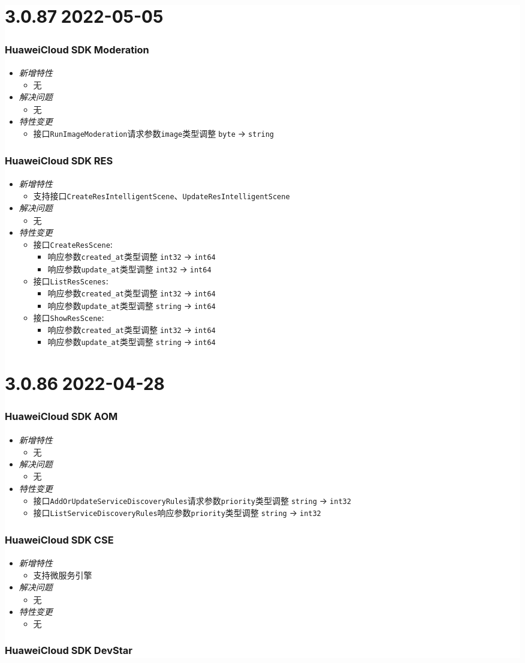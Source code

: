 # 3.0.87 2022-05-05

### HuaweiCloud SDK Moderation

- _新增特性_
  - 无
- _解决问题_
  - 无
- _特性变更_
  - 接口`RunImageModeration`请求参数`image`类型调整 `byte` -> `string`

### HuaweiCloud SDK RES

- _新增特性_
  - 支持接口`CreateResIntelligentScene`、`UpdateResIntelligentScene`
- _解决问题_
  - 无
- _特性变更_
  - 接口`CreateResScene`:
    - 响应参数`created_at`类型调整 `int32` -> `int64`
    - 响应参数`update_at`类型调整 `int32` -> `int64`
  - 接口`ListResScenes`:
    - 响应参数`created_at`类型调整 `int32` -> `int64`
    - 响应参数`update_at`类型调整 `string` -> `int64`
  - 接口`ShowResScene`:
    - 响应参数`created_at`类型调整 `int32` -> `int64`
    - 响应参数`update_at`类型调整 `string` -> `int64`

# 3.0.86 2022-04-28

### HuaweiCloud SDK AOM

- _新增特性_
  - 无
- _解决问题_
  - 无
- _特性变更_
  - 接口`AddOrUpdateServiceDiscoveryRules`请求参数`priority`类型调整 `string` -> `int32`
  - 接口`ListServiceDiscoveryRules`响应参数`priority`类型调整 `string` -> `int32`

### HuaweiCloud SDK CSE

- _新增特性_
  - 支持微服务引擎
- _解决问题_
  - 无
- _特性变更_
  - 无

### HuaweiCloud SDK DevStar
